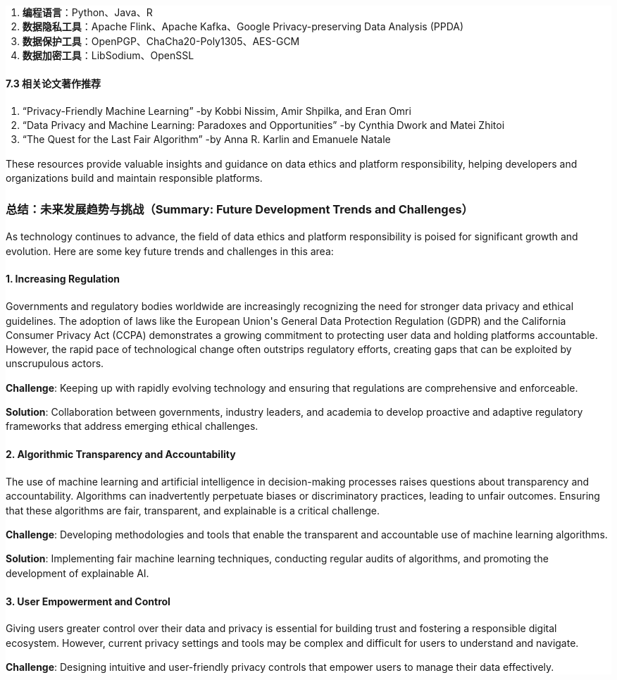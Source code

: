 1. **编程语言**：Python、Java、R
2. **数据隐私工具**：Apache Flink、Apache Kafka、Google Privacy-preserving Data Analysis (PPDA)
3. **数据保护工具**：OpenPGP、ChaCha20-Poly1305、AES-GCM
4. **数据加密工具**：LibSodium、OpenSSL

#### 7.3 相关论文著作推荐

1. “Privacy-Friendly Machine Learning” -by Kobbi Nissim, Amir Shpilka, and Eran Omri
2. “Data Privacy and Machine Learning: Paradoxes and Opportunities” -by Cynthia Dwork and Matei Zhitoi
3. “The Quest for the Last Fair Algorithm” -by Anna R. Karlin and Emanuele Natale

These resources provide valuable insights and guidance on data ethics and platform responsibility, helping developers and organizations build and maintain responsible platforms.

### 总结：未来发展趋势与挑战（Summary: Future Development Trends and Challenges）

As technology continues to advance, the field of data ethics and platform responsibility is poised for significant growth and evolution. Here are some key future trends and challenges in this area:

#### 1. Increasing Regulation

Governments and regulatory bodies worldwide are increasingly recognizing the need for stronger data privacy and ethical guidelines. The adoption of laws like the European Union's General Data Protection Regulation (GDPR) and the California Consumer Privacy Act (CCPA) demonstrates a growing commitment to protecting user data and holding platforms accountable. However, the rapid pace of technological change often outstrips regulatory efforts, creating gaps that can be exploited by unscrupulous actors.

**Challenge**: Keeping up with rapidly evolving technology and ensuring that regulations are comprehensive and enforceable.

**Solution**: Collaboration between governments, industry leaders, and academia to develop proactive and adaptive regulatory frameworks that address emerging ethical challenges.

#### 2. Algorithmic Transparency and Accountability

The use of machine learning and artificial intelligence in decision-making processes raises questions about transparency and accountability. Algorithms can inadvertently perpetuate biases or discriminatory practices, leading to unfair outcomes. Ensuring that these algorithms are fair, transparent, and explainable is a critical challenge.

**Challenge**: Developing methodologies and tools that enable the transparent and accountable use of machine learning algorithms.

**Solution**: Implementing fair machine learning techniques, conducting regular audits of algorithms, and promoting the development of explainable AI.

#### 3. User Empowerment and Control

Giving users greater control over their data and privacy is essential for building trust and fostering a responsible digital ecosystem. However, current privacy settings and tools may be complex and difficult for users to understand and navigate.

**Challenge**: Designing intuitive and user-friendly privacy controls that empower users to manage their data effectively.
